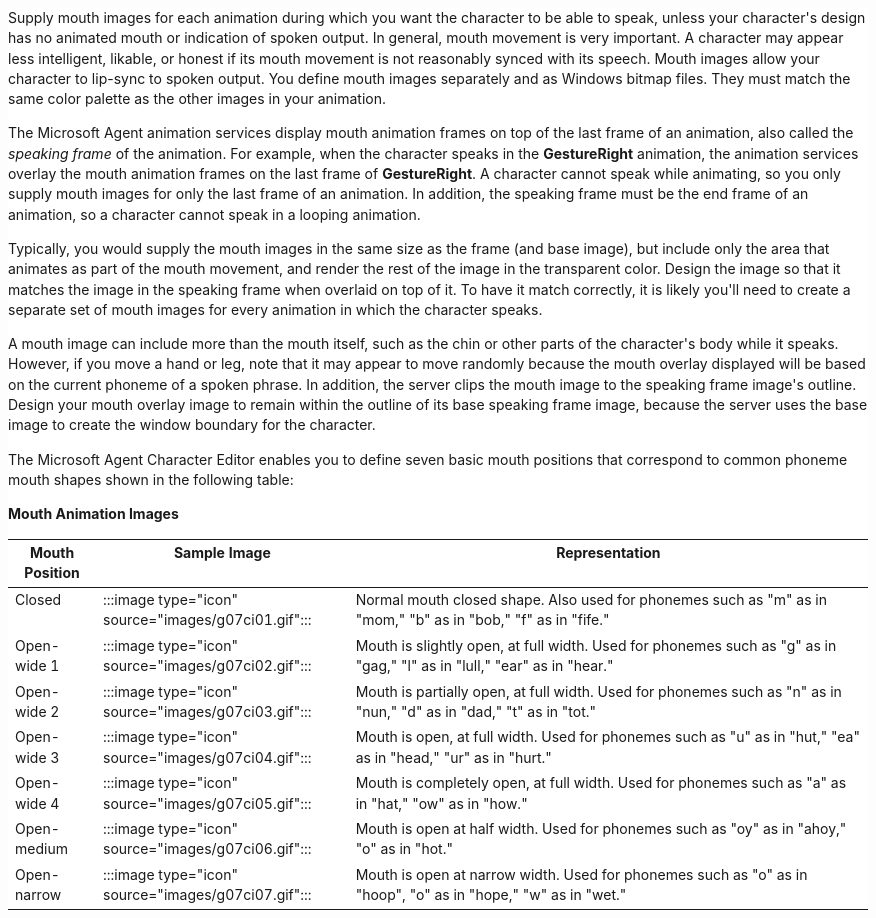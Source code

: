 Supply mouth images for each animation during which you want the character to be able to speak, unless your character's design has no animated mouth or indication of spoken output. In general, mouth movement is very important. A character may appear less intelligent, likable, or honest if its mouth movement is not reasonably synced with its speech. Mouth images allow your character to lip-sync to spoken output. You define mouth images separately and as Windows bitmap files. They must match the same color palette as the other images in your animation.

The Microsoft Agent animation services display mouth animation frames on top of the last frame of an animation, also called the *speaking frame* of the animation. For example, when the character speaks in the **GestureRight** animation, the animation services overlay the mouth animation frames on the last frame of **GestureRight**. A character cannot speak while animating, so you only supply mouth images for only the last frame of an animation. In addition, the speaking frame must be the end frame of an animation, so a character cannot speak in a looping animation.

Typically, you would supply the mouth images in the same size as the frame (and base image), but include only the area that animates as part of the mouth movement, and render the rest of the image in the transparent color. Design the image so that it matches the image in the speaking frame when overlaid on top of it. To have it match correctly, it is likely you'll need to create a separate set of mouth images for every animation in which the character speaks.

A mouth image can include more than the mouth itself, such as the chin or other parts of the character's body while it speaks. However, if you move a hand or leg, note that it may appear to move randomly because the mouth overlay displayed will be based on the current phoneme of a spoken phrase. In addition, the server clips the mouth image to the speaking frame image's outline. Design your mouth overlay image to remain within the outline of its base speaking frame image, because the server uses the base image to create the window boundary for the character.

The Microsoft Agent Character Editor enables you to define seven basic mouth positions that correspond to common phoneme mouth shapes shown in the following table:

**Mouth Animation Images**



| Mouth Position | Sample Image                       | Representation                                                                                                                     |
|----------------|------------------------------------|------------------------------------------------------------------------------------------------------------------------------------|
| Closed         | :::image type="icon" source="images/g07ci01.gif":::<br/> | Normal mouth closed shape. Also used for phonemes such as "m" as in "mom," "b" as in "bob," "f" as in "fife."<br/>           |
| Open-wide 1    | :::image type="icon" source="images/g07ci02.gif":::<br/> | Mouth is slightly open, at full width. Used for phonemes such as "g" as in "gag," "l" as in "lull," "ear" as in "hear."<br/> |
| Open-wide 2    | :::image type="icon" source="images/g07ci03.gif":::<br/> | Mouth is partially open, at full width. Used for phonemes such as "n" as in "nun," "d" as in "dad," "t" as in "tot."<br/>    |
| Open-wide 3    | :::image type="icon" source="images/g07ci04.gif":::<br/> | Mouth is open, at full width. Used for phonemes such as "u" as in "hut," "ea" as in "head," "ur" as in "hurt."<br/>          |
| Open-wide 4    | :::image type="icon" source="images/g07ci05.gif":::<br/> | Mouth is completely open, at full width. Used for phonemes such as "a" as in "hat," "ow" as in "how."<br/>                   |
| Open-medium    | :::image type="icon" source="images/g07ci06.gif":::<br/> | Mouth is open at half width. Used for phonemes such as "oy" as in "ahoy," "o" as in "hot."<br/>                              |
| Open-narrow    | :::image type="icon" source="images/g07ci07.gif":::<br/> | Mouth is open at narrow width. Used for phonemes such as "o" as in "hoop", "o" as in "hope," "w" as in "wet."<br/>           |



 

 

 





